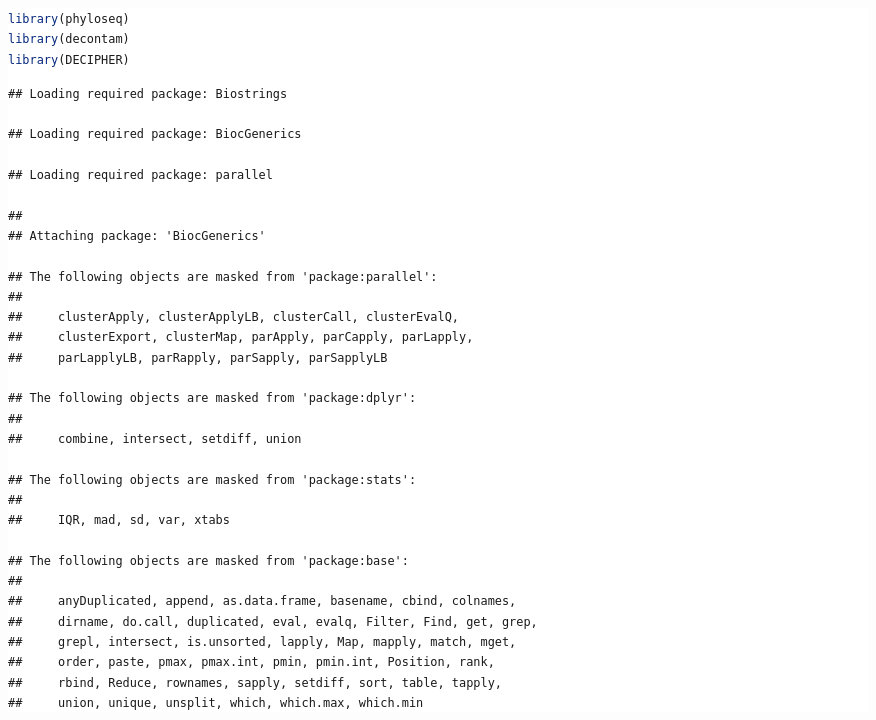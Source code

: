 ``` r
library(phyloseq)
library(decontam)
library(DECIPHER)
```

    ## Loading required package: Biostrings

    ## Loading required package: BiocGenerics

    ## Loading required package: parallel

    ## 
    ## Attaching package: 'BiocGenerics'

    ## The following objects are masked from 'package:parallel':
    ## 
    ##     clusterApply, clusterApplyLB, clusterCall, clusterEvalQ,
    ##     clusterExport, clusterMap, parApply, parCapply, parLapply,
    ##     parLapplyLB, parRapply, parSapply, parSapplyLB

    ## The following objects are masked from 'package:dplyr':
    ## 
    ##     combine, intersect, setdiff, union

    ## The following objects are masked from 'package:stats':
    ## 
    ##     IQR, mad, sd, var, xtabs

    ## The following objects are masked from 'package:base':
    ## 
    ##     anyDuplicated, append, as.data.frame, basename, cbind, colnames,
    ##     dirname, do.call, duplicated, eval, evalq, Filter, Find, get, grep,
    ##     grepl, intersect, is.unsorted, lapply, Map, mapply, match, mget,
    ##     order, paste, pmax, pmax.int, pmin, pmin.int, Position, rank,
    ##     rbind, Reduce, rownames, sapply, setdiff, sort, table, tapply,
    ##     union, unique, unsplit, which, which.max, which.min
